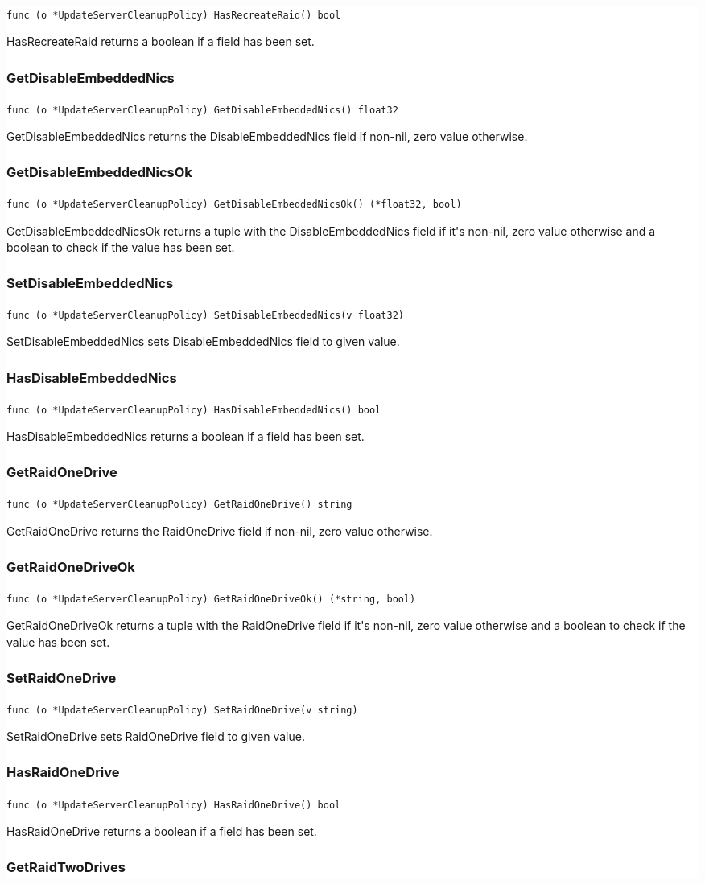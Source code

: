 `func (o *UpdateServerCleanupPolicy) HasRecreateRaid() bool`

HasRecreateRaid returns a boolean if a field has been set.

### GetDisableEmbeddedNics

`func (o *UpdateServerCleanupPolicy) GetDisableEmbeddedNics() float32`

GetDisableEmbeddedNics returns the DisableEmbeddedNics field if non-nil, zero value otherwise.

### GetDisableEmbeddedNicsOk

`func (o *UpdateServerCleanupPolicy) GetDisableEmbeddedNicsOk() (*float32, bool)`

GetDisableEmbeddedNicsOk returns a tuple with the DisableEmbeddedNics field if it's non-nil, zero value otherwise
and a boolean to check if the value has been set.

### SetDisableEmbeddedNics

`func (o *UpdateServerCleanupPolicy) SetDisableEmbeddedNics(v float32)`

SetDisableEmbeddedNics sets DisableEmbeddedNics field to given value.

### HasDisableEmbeddedNics

`func (o *UpdateServerCleanupPolicy) HasDisableEmbeddedNics() bool`

HasDisableEmbeddedNics returns a boolean if a field has been set.

### GetRaidOneDrive

`func (o *UpdateServerCleanupPolicy) GetRaidOneDrive() string`

GetRaidOneDrive returns the RaidOneDrive field if non-nil, zero value otherwise.

### GetRaidOneDriveOk

`func (o *UpdateServerCleanupPolicy) GetRaidOneDriveOk() (*string, bool)`

GetRaidOneDriveOk returns a tuple with the RaidOneDrive field if it's non-nil, zero value otherwise
and a boolean to check if the value has been set.

### SetRaidOneDrive

`func (o *UpdateServerCleanupPolicy) SetRaidOneDrive(v string)`

SetRaidOneDrive sets RaidOneDrive field to given value.

### HasRaidOneDrive

`func (o *UpdateServerCleanupPolicy) HasRaidOneDrive() bool`

HasRaidOneDrive returns a boolean if a field has been set.

### GetRaidTwoDrives
